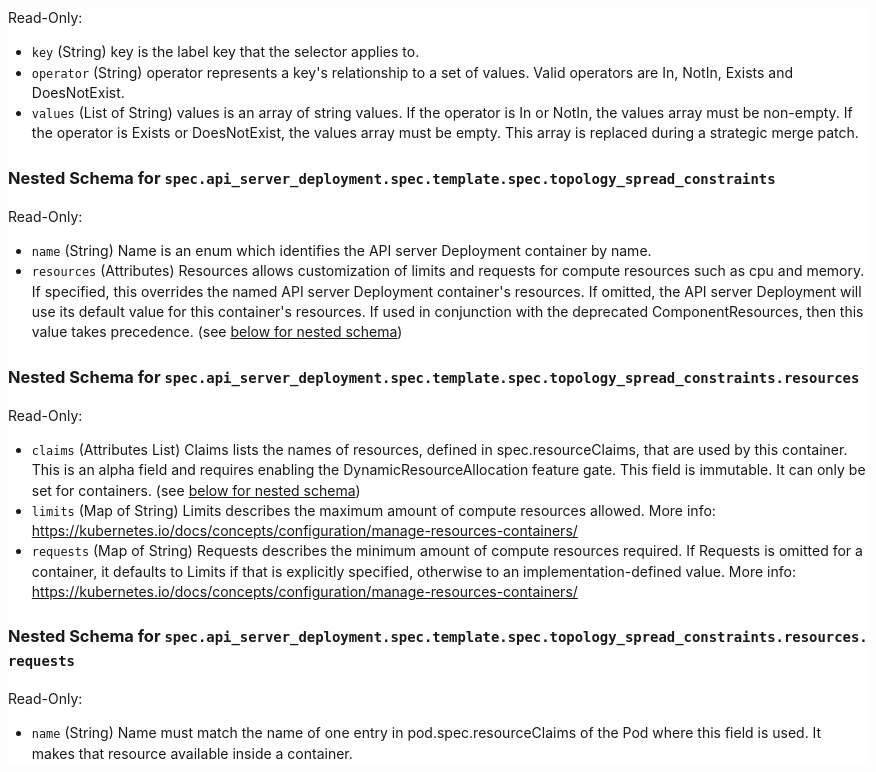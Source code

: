 Read-Only:

- `key` (String) key is the label key that the selector applies to.
- `operator` (String) operator represents a key's relationship to a set of values. Valid operators are In, NotIn, Exists and DoesNotExist.
- `values` (List of String) values is an array of string values. If the operator is In or NotIn, the values array must be non-empty. If the operator is Exists or DoesNotExist, the values array must be empty. This array is replaced during a strategic merge patch.






<a id="nestedatt--spec--api_server_deployment--spec--template--spec--containers"></a>
### Nested Schema for `spec.api_server_deployment.spec.template.spec.topology_spread_constraints`

Read-Only:

- `name` (String) Name is an enum which identifies the API server Deployment container by name.
- `resources` (Attributes) Resources allows customization of limits and requests for compute resources such as cpu and memory. If specified, this overrides the named API server Deployment container's resources. If omitted, the API server Deployment will use its default value for this container's resources. If used in conjunction with the deprecated ComponentResources, then this value takes precedence. (see [below for nested schema](#nestedatt--spec--api_server_deployment--spec--template--spec--topology_spread_constraints--resources))

<a id="nestedatt--spec--api_server_deployment--spec--template--spec--topology_spread_constraints--resources"></a>
### Nested Schema for `spec.api_server_deployment.spec.template.spec.topology_spread_constraints.resources`

Read-Only:

- `claims` (Attributes List) Claims lists the names of resources, defined in spec.resourceClaims, that are used by this container.  This is an alpha field and requires enabling the DynamicResourceAllocation feature gate.  This field is immutable. It can only be set for containers. (see [below for nested schema](#nestedatt--spec--api_server_deployment--spec--template--spec--topology_spread_constraints--resources--claims))
- `limits` (Map of String) Limits describes the maximum amount of compute resources allowed. More info: https://kubernetes.io/docs/concepts/configuration/manage-resources-containers/
- `requests` (Map of String) Requests describes the minimum amount of compute resources required. If Requests is omitted for a container, it defaults to Limits if that is explicitly specified, otherwise to an implementation-defined value. More info: https://kubernetes.io/docs/concepts/configuration/manage-resources-containers/

<a id="nestedatt--spec--api_server_deployment--spec--template--spec--topology_spread_constraints--resources--claims"></a>
### Nested Schema for `spec.api_server_deployment.spec.template.spec.topology_spread_constraints.resources.requests`

Read-Only:

- `name` (String) Name must match the name of one entry in pod.spec.resourceClaims of the Pod where this field is used. It makes that resource available inside a container.
